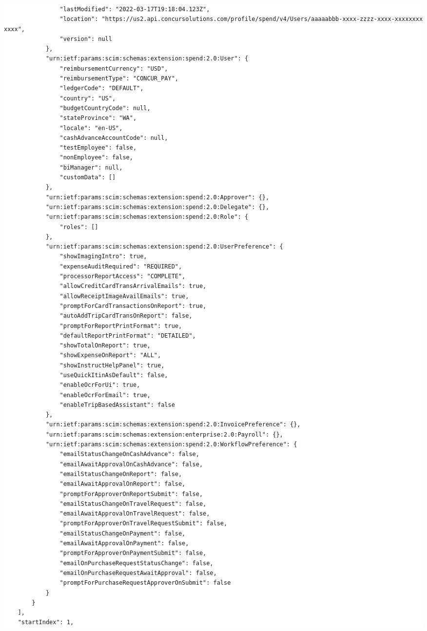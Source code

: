 ```
                "lastModified": "2022-03-17T19:18:04.123Z",
                "location": "https://us2.api.concursolutions.com/profile/spend/v4/Users/aaaaabbb-xxxx-zzzz-xxxx-xxxxxxxxxxxx",
                "version": null
            },
            "urn:ietf:params:scim:schemas:extension:spend:2.0:User": {
                "reimbursementCurrency": "USD",
                "reimbursementType": "CONCUR_PAY",
                "ledgerCode": "DEFAULT",
                "country": "US",
                "budgetCountryCode": null,
                "stateProvince": "WA",
                "locale": "en-US",
                "cashAdvanceAccountCode": null,
                "testEmployee": false,
                "nonEmployee": false,
                "biManager": null,
                "customData": []
            },
            "urn:ietf:params:scim:schemas:extension:spend:2.0:Approver": {},
            "urn:ietf:params:scim:schemas:extension:spend:2.0:Delegate": {},
            "urn:ietf:params:scim:schemas:extension:spend:2.0:Role": {
                "roles": []
            },
            "urn:ietf:params:scim:schemas:extension:spend:2.0:UserPreference": {
                "showImagingIntro": true,
                "expenseAuditRequired": "REQUIRED",
                "processorReportAccess": "COMPLETE",
                "allowCreditCardTransArrivalEmails": true,
                "allowReceiptImageAvailEmails": true,
                "promptForCardTransactionsOnReport": true,
                "autoAddTripCardTransOnReport": false,
                "promptForReportPrintFormat": true,
                "defaultReportPrintFormat": "DETAILED",
                "showTotalOnReport": true,
                "showExpenseOnReport": "ALL",
                "showInstructHelpPanel": true,
                "useQuickItinAsDefault": false,
                "enableOcrForUi": true,
                "enableOcrForEmail": true,
                "enableTripBasedAssistant": false
            },
            "urn:ietf:params:scim:schemas:extension:spend:2.0:InvoicePreference": {},
            "urn:ietf:params:scim:schemas:extension:enterprise:2.0:Payroll": {},
            "urn:ietf:params:scim:schemas:extension:spend:2.0:WorkflowPreference": {
                "emailStatusChangeOnCashAdvance": false,
                "emailAwaitApprovalOnCashAdvance": false,
                "emailStatusChangeOnReport": false,
                "emailAwaitApprovalOnReport": false,
                "promptForApproverOnReportSubmit": false,
                "emailStatusChangeOnTravelRequest": false,
                "emailAwaitApprovalOnTravelRequest": false,
                "promptForApproverOnTravelRequestSubmit": false,
                "emailStatusChangeOnPayment": false,
                "emailAwaitApprovalOnPayment": false,
                "promptForApproverOnPaymentSubmit": false,
                "emailOnPurchaseRequestStatusChange": false,
                "emailOnPurchaseRequestAwaitApproval": false,
                "promptForPurchaseRequestApproverOnSubmit": false
            }
        }
    ],
    "startIndex": 1,
```